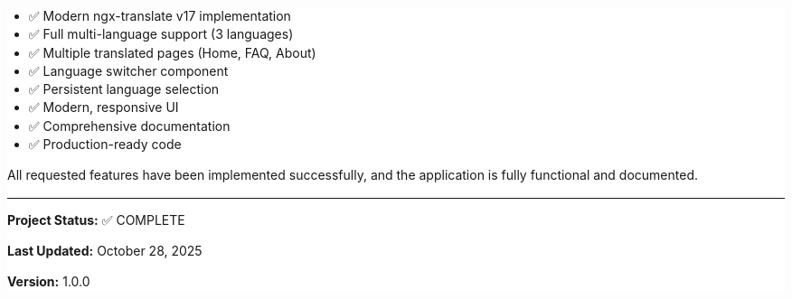 - ✅ Modern ngx-translate v17 implementation
- ✅ Full multi-language support (3 languages)
- ✅ Multiple translated pages (Home, FAQ, About)
- ✅ Language switcher component
- ✅ Persistent language selection
- ✅ Modern, responsive UI
- ✅ Comprehensive documentation
- ✅ Production-ready code

All requested features have been implemented successfully, and the application is fully functional and documented.

---

**Project Status:** ✅ COMPLETE

**Last Updated:** October 28, 2025

**Version:** 1.0.0

